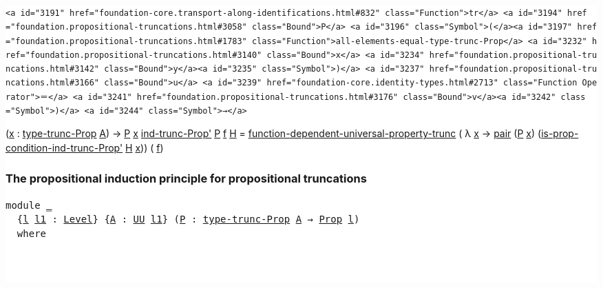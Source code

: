     <a id="3191" href="foundation-core.transport-along-identifications.html#832" class="Function">tr</a> <a id="3194" href="foundation.propositional-truncations.html#3058" class="Bound">P</a> <a id="3196" class="Symbol">(</a><a id="3197" href="foundation.propositional-truncations.html#1783" class="Function">all-elements-equal-type-trunc-Prop</a> <a id="3232" href="foundation.propositional-truncations.html#3140" class="Bound">x</a> <a id="3234" href="foundation.propositional-truncations.html#3142" class="Bound">y</a><a id="3235" class="Symbol">)</a> <a id="3237" href="foundation.propositional-truncations.html#3166" class="Bound">u</a> <a id="3239" href="foundation-core.identity-types.html#2713" class="Function Operator">＝</a> <a id="3241" href="foundation.propositional-truncations.html#3176" class="Bound">v</a><a id="3242" class="Symbol">)</a> <a id="3244" class="Symbol">→</a>
  <a id="3248" class="Symbol">(</a><a id="3249" href="foundation.propositional-truncations.html#3249" class="Bound">x</a> <a id="3251" class="Symbol">:</a> <a id="3253" href="foundation.propositional-truncations.html#1478" class="Function">type-trunc-Prop</a> <a id="3269" href="foundation.propositional-truncations.html#3046" class="Bound">A</a><a id="3270" class="Symbol">)</a> <a id="3272" class="Symbol">→</a> <a id="3274" href="foundation.propositional-truncations.html#3058" class="Bound">P</a> <a id="3276" href="foundation.propositional-truncations.html#3249" class="Bound">x</a>
<a id="3278" href="foundation.propositional-truncations.html#3010" class="Function">ind-trunc-Prop&#39;</a> <a id="3294" href="foundation.propositional-truncations.html#3294" class="Bound">P</a> <a id="3296" href="foundation.propositional-truncations.html#3296" class="Bound">f</a> <a id="3298" href="foundation.propositional-truncations.html#3298" class="Bound">H</a> <a id="3300" class="Symbol">=</a>
  <a id="3304" href="foundation.truncations.html#5065" class="Function">function-dependent-universal-property-trunc</a>
    <a id="3352" class="Symbol">(</a> <a id="3354" class="Symbol">λ</a> <a id="3356" href="foundation.propositional-truncations.html#3356" class="Bound">x</a> <a id="3358" class="Symbol">→</a> <a id="3360" href="foundation.dependent-pair-types.html#664" class="InductiveConstructor">pair</a> <a id="3365" class="Symbol">(</a><a id="3366" href="foundation.propositional-truncations.html#3294" class="Bound">P</a> <a id="3368" href="foundation.propositional-truncations.html#3356" class="Bound">x</a><a id="3369" class="Symbol">)</a> <a id="3371" class="Symbol">(</a><a id="3372" href="foundation.propositional-truncations.html#2459" class="Function">is-prop-condition-ind-trunc-Prop&#39;</a> <a id="3406" href="foundation.propositional-truncations.html#3298" class="Bound">H</a> <a id="3408" href="foundation.propositional-truncations.html#3356" class="Bound">x</a><a id="3409" class="Symbol">))</a>
    <a id="3416" class="Symbol">(</a> <a id="3418" href="foundation.propositional-truncations.html#3296" class="Bound">f</a><a id="3419" class="Symbol">)</a>
</pre>
### The propositional induction principle for propositional truncations

<pre class="Agda"><a id="3507" class="Keyword">module</a> <a id="3514" href="foundation.propositional-truncations.html#3514" class="Module">_</a>
  <a id="3518" class="Symbol">{</a><a id="3519" href="foundation.propositional-truncations.html#3519" class="Bound">l</a> <a id="3521" href="foundation.propositional-truncations.html#3521" class="Bound">l1</a> <a id="3524" class="Symbol">:</a> <a id="3526" href="Agda.Primitive.html#742" class="Postulate">Level</a><a id="3531" class="Symbol">}</a> <a id="3533" class="Symbol">{</a><a id="3534" href="foundation.propositional-truncations.html#3534" class="Bound">A</a> <a id="3536" class="Symbol">:</a> <a id="3538" href="Agda.Primitive.html#388" class="Primitive">UU</a> <a id="3541" href="foundation.propositional-truncations.html#3521" class="Bound">l1</a><a id="3543" class="Symbol">}</a> <a id="3545" class="Symbol">(</a><a id="3546" href="foundation.propositional-truncations.html#3546" class="Bound">P</a> <a id="3548" class="Symbol">:</a> <a id="3550" href="foundation.propositional-truncations.html#1478" class="Function">type-trunc-Prop</a> <a id="3566" href="foundation.propositional-truncations.html#3534" class="Bound">A</a> <a id="3568" class="Symbol">→</a> <a id="3570" href="foundation-core.propositions.html#1153" class="Function">Prop</a> <a id="3575" href="foundation.propositional-truncations.html#3519" class="Bound">l</a><a id="3576" class="Symbol">)</a>
  <a id="3580" class="Keyword">where</a>

